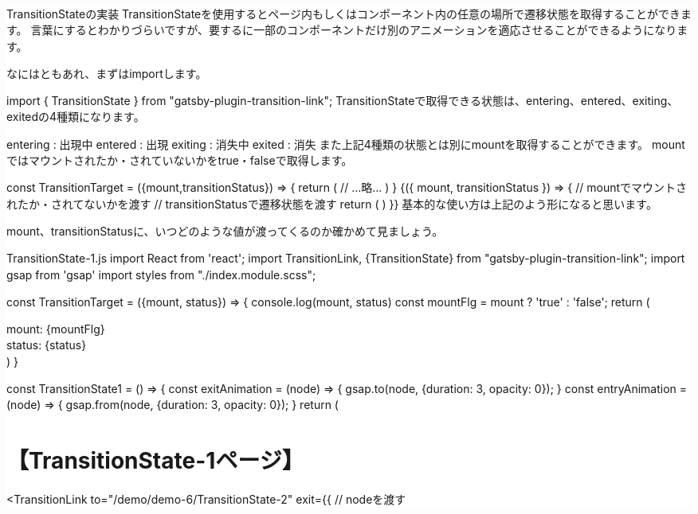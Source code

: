 TransitionStateの実装
TransitionStateを使用するとページ内もしくはコンポーネント内の任意の場所で遷移状態を取得することができます。
言葉にするとわかりづらいですが、要するに一部のコンポーネントだけ別のアニメーションを適応させることができるようになります。

なにはともあれ、まずはimportします。

import { TransitionState } from "gatsby-plugin-transition-link";
TransitionStateで取得できる状態は、entering、entered、exiting、exitedの4種類になります。

entering : 出現中
entered : 出現
exiting : 消失中
exited : 消失
また上記4種類の状態とは別にmountを取得することができます。
mountではマウントされたか・されていないかをtrue・falseで取得します。

const TransitionTarget = ({mount,transitionStatus}) => {
  return (
    // ...略...
  )
}
<TransitionState>
  {({ mount, transitionStatus }) => {
    // mountでマウントされたか・されてないかを渡す
    // transitionStatusで遷移状態を渡す
    return (
      <TransitionTarget mount={mount} status={transitionStatus} />
    )
  }}
</TransitionState>
基本的な使い方は上記のよう形になると思います。

mount、transitionStatusに、いつどのような値が渡ってくるのか確かめて見ましょう。

TransitionState-1.js
import React from 'react';
import TransitionLink, {TransitionState} from "gatsby-plugin-transition-link";
import gsap from 'gsap'
import styles from "./index.module.scss";

const TransitionTarget = ({mount, status}) => {
  console.log(mount, status)
  const mountFlg = mount ? 'true' : 'false';
  return (
    <div className={styles.TransitionStateBox}>
      mount: {mountFlg}<br />
      status: {status}
    </div>
  )
}

const TransitionState1 = () => {
  const exitAnimation = (node) => {
    gsap.to(node, {duration: 3, opacity: 0});
  }
  const entryAnimation = (node) => {
    gsap.from(node, {duration: 3, opacity: 0});
  }
  return (
    <div className={styles.main}>
      <h1 className={styles.title}>【TransitionState-1ページ】</h1>
      <div className={styles.TransitionContainer}>
        <div className={styles.TransitionLink}>
          <TransitionLink
            to="/demo/demo-6/TransitionState-2"
            exit={{
              // nodeを渡す